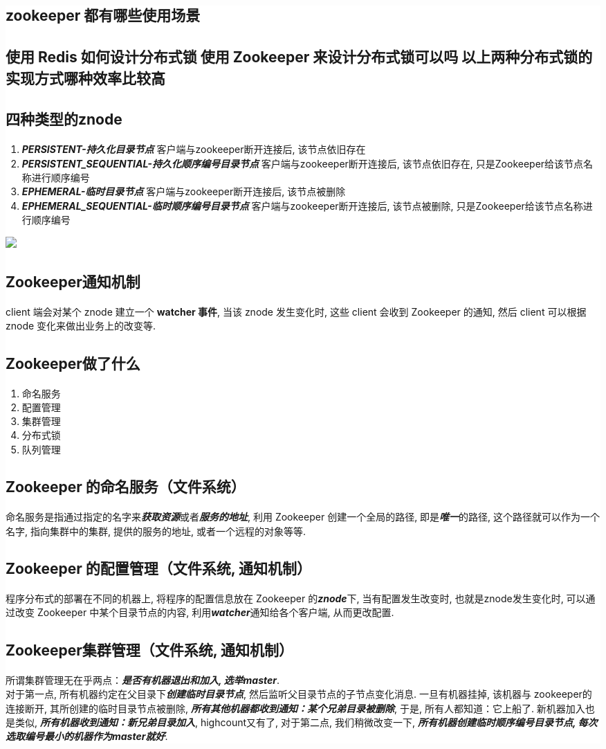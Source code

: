 ## zookeeper 都有哪些使用场景 

## 使用 Redis 如何设计分布式锁 使用 Zookeeper 来设计分布式锁可以吗 以上两种分布式锁的实现方式哪种效率比较高 

## 四种类型的znode

1. ***PERSISTENT-持久化目录节点*** 
客户端与zookeeper断开连接后, 该节点依旧存在 
2. ***PERSISTENT_SEQUENTIAL-持久化顺序编号目录节点***
客户端与zookeeper断开连接后, 该节点依旧存在, 只是Zookeeper给该节点名称进行顺序编号 
3. ***EPHEMERAL-临时目录节点***
客户端与zookeeper断开连接后, 该节点被删除 
4. ***EPHEMERAL_SEQUENTIAL-临时顺序编号目录节点***
客户端与zookeeper断开连接后, 该节点被删除, 只是Zookeeper给该节点名称进行顺序编号

![](./imgs/6a8d680f.png)

## Zookeeper通知机制

client 端会对某个 znode 建立一个 **watcher 事件**, 当该 znode 发生变化时, 这些 client 会收到  Zookeeper  的通知, 然后 client 可以根据 znode 变化来做出业务上的改变等. 

## Zookeeper做了什么 

1. 命名服务
2. 配置管理
3. 集群管理
4. 分布式锁
5. 队列管理

##  Zookeeper  的命名服务（文件系统）

命名服务是指通过指定的名字来***获取资源***或者***服务的地址***, 利用 Zookeeper 创建一个全局的路径, 即是***唯一***的路径, 这个路径就可以作为一个名字, 指向集群中的集群, 提供的服务的地址, 或者一个远程的对象等等. 

##  Zookeeper 的配置管理（文件系统, 通知机制）

程序分布式的部署在不同的机器上, 将程序的配置信息放在 Zookeeper 的***znode***下, 当有配置发生改变时, 也就是znode发生变化时, 可以通过改变 Zookeeper 中某个目录节点的内容, 利用***watcher***通知给各个客户端, 从而更改配置. 

## Zookeeper集群管理（文件系统, 通知机制）

所谓集群管理无在乎两点：***是否有机器退出和加入, 选举master***.  
对于第一点, 所有机器约定在父目录下***创建临时目录节点***, 然后监听父目录节点的子节点变化消息. 一旦有机器挂掉, 该机器与 zookeeper的连接断开, 其所创建的临时目录节点被删除, ***所有其他机器都收到通知：某个兄弟目录被删除***, 于是, 所有人都知道：它上船了. 
新机器加入也是类似, ***所有机器收到通知：新兄弟目录加入***, highcount又有了, 对于第二点, 我们稍微改变一下, ***所有机器创建临时顺序编号目录节点, 每次选取编号最小的机器作为master就好***. 
